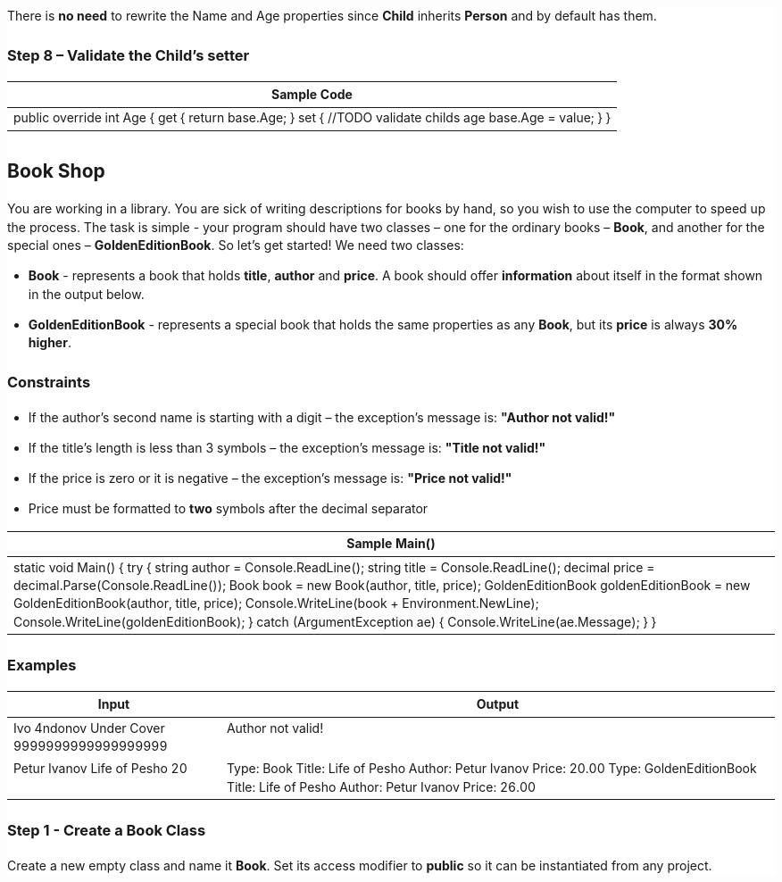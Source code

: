 There is **no need** to rewrite the Name and Age properties since **Child**
inherits **Person** and by default has them.

### Step 8 – Validate the Child’s setter

| **Sample Code**                                                                                           |
|-----------------------------------------------------------------------------------------------------------|
| public override int Age { get { return base.Age; } set { //TODO validate childs age base.Age = value; } } |

Book Shop
---------

You are working in a library. You are sick of writing descriptions for books by
hand, so you wish to use the computer to speed up the process. The task is
simple - your program should have two classes – one for the ordinary books –
**Book**, and another for the special ones – **GoldenEditionBook**. So let’s get
started! We need two classes:

-   **Book** - represents a book that holds **title**, **author** and **price**.
    A book should offer **information** about itself in the format shown in the
    output below.

-   **GoldenEditionBook** - represents a special book that holds the same
    properties as any **Book**, but its **price** is always **30% higher**.

### Constraints

-   If the author’s second name is starting with a digit – the exception’s
    message is: **"Author not valid!"**

-   If the title’s length is less than 3 symbols – the exception’s message is:
    **"Title not valid!"**

-   If the price is zero or it is negative – the exception’s message is:
    **"Price not valid!"**

-   Price must be formatted to **two** symbols after the decimal separator

| **Sample Main()**                                                                                                                                                                                                                                                                                                                                                                                                                            |
|----------------------------------------------------------------------------------------------------------------------------------------------------------------------------------------------------------------------------------------------------------------------------------------------------------------------------------------------------------------------------------------------------------------------------------------------|
| static void Main() { try { string author = Console.ReadLine(); string title = Console.ReadLine(); decimal price = decimal.Parse(Console.ReadLine()); Book book = new Book(author, title, price); GoldenEditionBook goldenEditionBook = new GoldenEditionBook(author, title, price); Console.WriteLine(book + Environment.NewLine); Console.WriteLine(goldenEditionBook); } catch (ArgumentException ae) { Console.WriteLine(ae.Message); } } |

### Examples

| **Input**                                   | **Output**                                                                                                                                       |
|---------------------------------------------|--------------------------------------------------------------------------------------------------------------------------------------------------|
| Ivo 4ndonov Under Cover 9999999999999999999 | Author not valid!                                                                                                                                |
| Petur Ivanov Life of Pesho 20               | Type: Book Title: Life of Pesho Author: Petur Ivanov Price: 20.00 Type: GoldenEditionBook Title: Life of Pesho Author: Petur Ivanov Price: 26.00 |

### Step 1 - Create a Book Class

Create a new empty class and name it **Book**. Set its access modifier to
**public** so it can be instantiated from any project.

